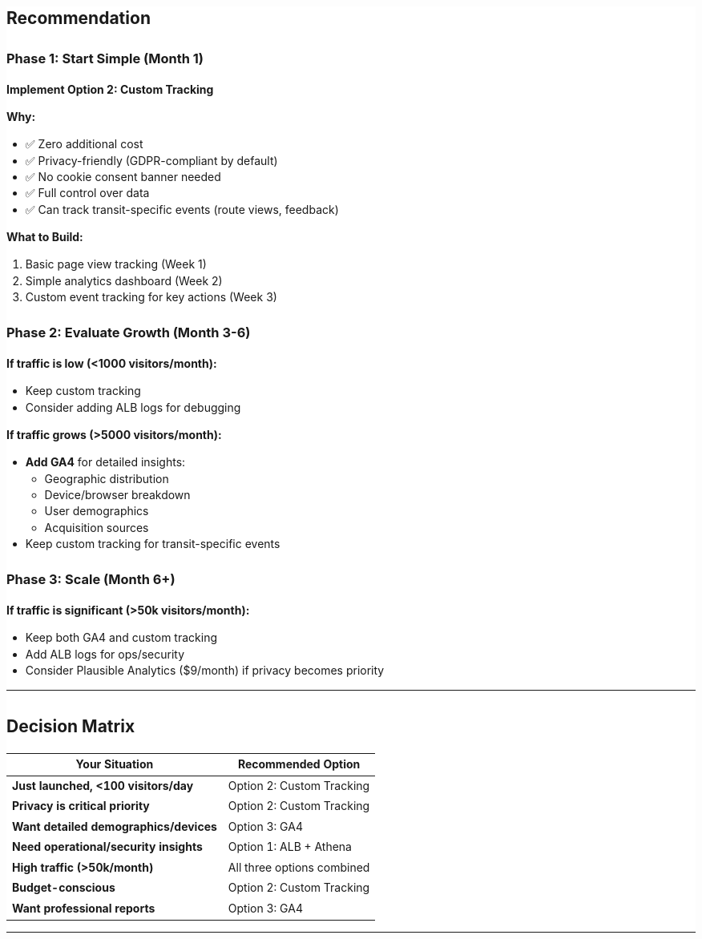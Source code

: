 ## Recommendation

### Phase 1: Start Simple (Month 1)
**Implement Option 2: Custom Tracking**

**Why:**
- ✅ Zero additional cost
- ✅ Privacy-friendly (GDPR-compliant by default)
- ✅ No cookie consent banner needed
- ✅ Full control over data
- ✅ Can track transit-specific events (route views, feedback)

**What to Build:**
1. Basic page view tracking (Week 1)
2. Simple analytics dashboard (Week 2)
3. Custom event tracking for key actions (Week 3)

### Phase 2: Evaluate Growth (Month 3-6)

**If traffic is low (<1000 visitors/month):**
- Keep custom tracking
- Consider adding ALB logs for debugging

**If traffic grows (>5000 visitors/month):**
- **Add GA4** for detailed insights:
  - Geographic distribution
  - Device/browser breakdown
  - User demographics
  - Acquisition sources
- Keep custom tracking for transit-specific events

### Phase 3: Scale (Month 6+)

**If traffic is significant (>50k visitors/month):**
- Keep both GA4 and custom tracking
- Add ALB logs for ops/security
- Consider Plausible Analytics ($9/month) if privacy becomes priority

---

## Decision Matrix

| Your Situation | Recommended Option |
|----------------|-------------------|
| **Just launched, <100 visitors/day** | Option 2: Custom Tracking |
| **Privacy is critical priority** | Option 2: Custom Tracking |
| **Want detailed demographics/devices** | Option 3: GA4 |
| **Need operational/security insights** | Option 1: ALB + Athena |
| **High traffic (>50k/month)** | All three options combined |
| **Budget-conscious** | Option 2: Custom Tracking |
| **Want professional reports** | Option 3: GA4 |

---